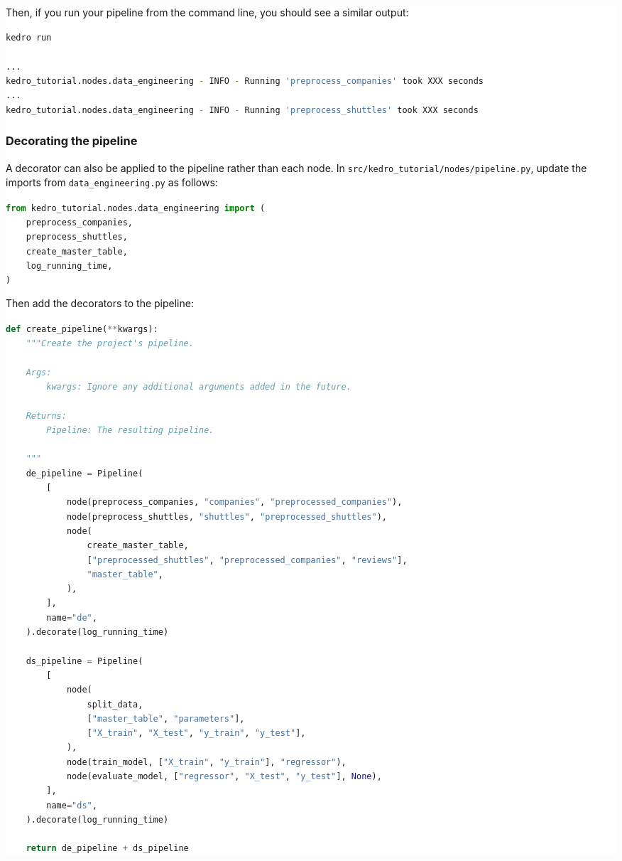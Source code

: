 Then, if you run your pipeline from the command line, you should see a similar output:

```bash
kedro run

...
kedro_tutorial.nodes.data_engineering - INFO - Running 'preprocess_companies' took XXX seconds
...
kedro_tutorial.nodes.data_engineering - INFO - Running 'preprocess_shuttles' took XXX seconds
```

### Decorating the pipeline

A decorator can also be applied to the pipeline rather than each node. In `src/kedro_tutorial/nodes/pipeline.py`, update the imports from `data_engineering.py` as follows:

```python
from kedro_tutorial.nodes.data_engineering import (
    preprocess_companies,
    preprocess_shuttles,
    create_master_table,
    log_running_time,
)
```

Then add the decorators to the pipeline:

```python
def create_pipeline(**kwargs):
    """Create the project's pipeline.

    Args:
        kwargs: Ignore any additional arguments added in the future.

    Returns:
        Pipeline: The resulting pipeline.

    """
    de_pipeline = Pipeline(
        [
            node(preprocess_companies, "companies", "preprocessed_companies"),
            node(preprocess_shuttles, "shuttles", "preprocessed_shuttles"),
            node(
                create_master_table,
                ["preprocessed_shuttles", "preprocessed_companies", "reviews"],
                "master_table",
            ),
        ],
        name="de",
    ).decorate(log_running_time)

    ds_pipeline = Pipeline(
        [
            node(
                split_data,
                ["master_table", "parameters"],
                ["X_train", "X_test", "y_train", "y_test"],
            ),
            node(train_model, ["X_train", "y_train"], "regressor"),
            node(evaluate_model, ["regressor", "X_test", "y_test"], None),
        ],
        name="ds",
    ).decorate(log_running_time)

    return de_pipeline + ds_pipeline
```
